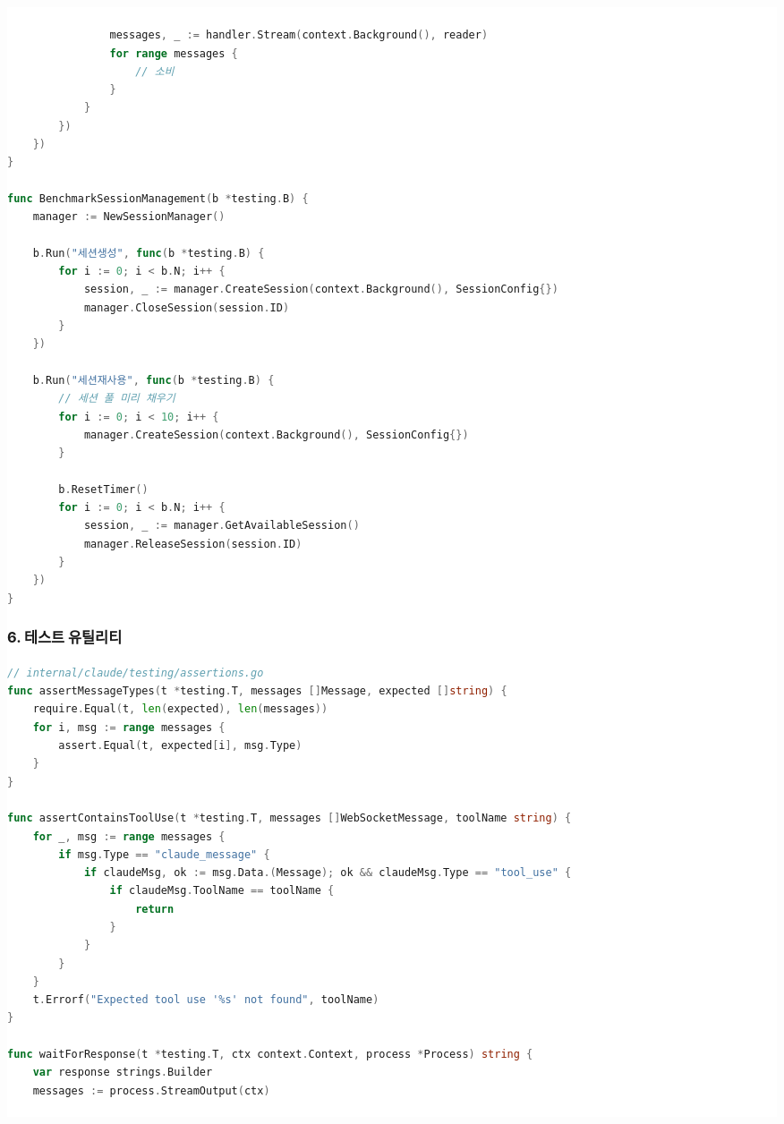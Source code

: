 ```go
                
                messages, _ := handler.Stream(context.Background(), reader)
                for range messages {
                    // 소비
                }
            }
        })
    })
}

func BenchmarkSessionManagement(b *testing.B) {
    manager := NewSessionManager()
    
    b.Run("세션생성", func(b *testing.B) {
        for i := 0; i < b.N; i++ {
            session, _ := manager.CreateSession(context.Background(), SessionConfig{})
            manager.CloseSession(session.ID)
        }
    })
    
    b.Run("세션재사용", func(b *testing.B) {
        // 세션 풀 미리 채우기
        for i := 0; i < 10; i++ {
            manager.CreateSession(context.Background(), SessionConfig{})
        }
        
        b.ResetTimer()
        for i := 0; i < b.N; i++ {
            session, _ := manager.GetAvailableSession()
            manager.ReleaseSession(session.ID)
        }
    })
}
```

### 6. 테스트 유틸리티

```go
// internal/claude/testing/assertions.go
func assertMessageTypes(t *testing.T, messages []Message, expected []string) {
    require.Equal(t, len(expected), len(messages))
    for i, msg := range messages {
        assert.Equal(t, expected[i], msg.Type)
    }
}

func assertContainsToolUse(t *testing.T, messages []WebSocketMessage, toolName string) {
    for _, msg := range messages {
        if msg.Type == "claude_message" {
            if claudeMsg, ok := msg.Data.(Message); ok && claudeMsg.Type == "tool_use" {
                if claudeMsg.ToolName == toolName {
                    return
                }
            }
        }
    }
    t.Errorf("Expected tool use '%s' not found", toolName)
}

func waitForResponse(t *testing.T, ctx context.Context, process *Process) string {
    var response strings.Builder
    messages := process.StreamOutput(ctx)
    
```